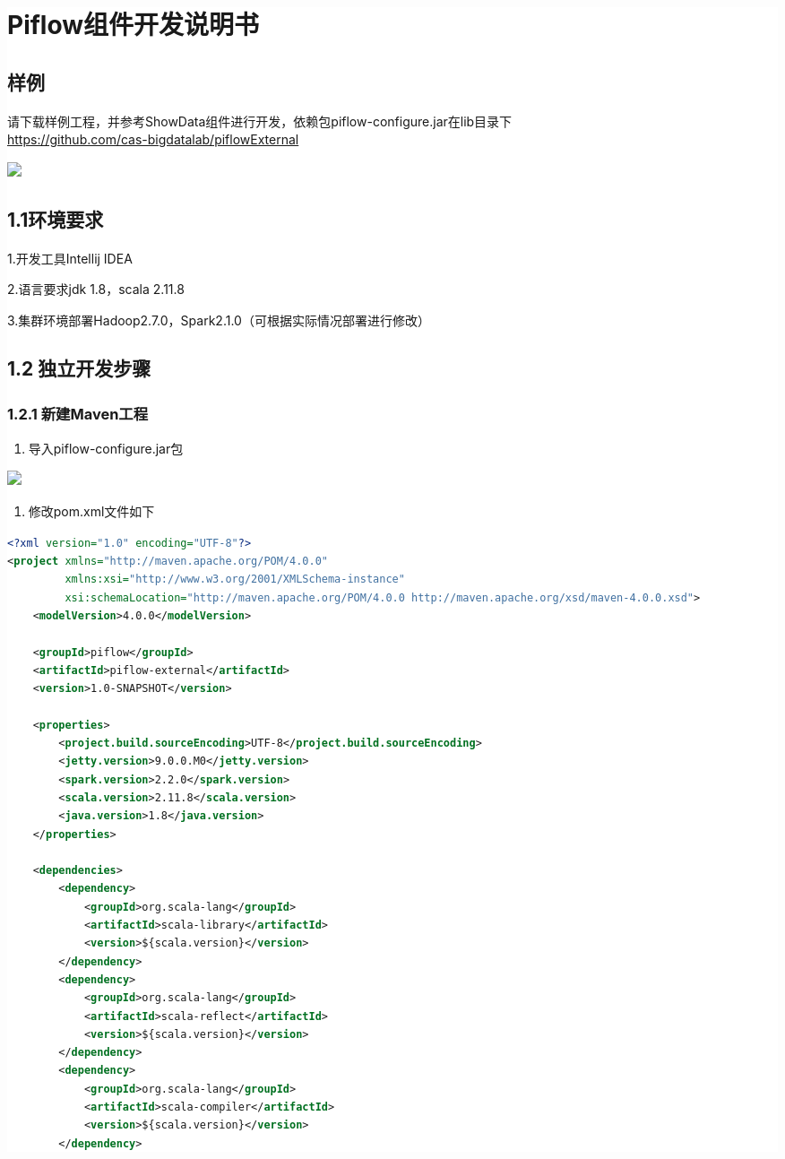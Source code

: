 # Piflow组件开发说明书

## 样例

请下载样例工程，并参考ShowData组件进行开发，依赖包piflow-configure.jar在lib目录下  
<https://github.com/cas-bigdatalab/piflowExternal>

![](https://github.com/cas-bigdatalab/piflow/blob/master/doc/V0.8/stop_dev/1.png?raw=true)

## 1.1环境要求

1.开发工具Intellij IDEA

2.语言要求jdk 1.8，scala 2.11.8

3.集群环境部署Hadoop2.7.0，Spark2.1.0（可根据实际情况部署进行修改）

## 1.2 独立开发步骤

### 1.2.1 新建Maven工程

1.  导入piflow-configure.jar包

![](https://github.com/cas-bigdatalab/piflow/blob/master/doc/V0.8/stop_dev/2.png?raw=true)

1.  修改pom.xml文件如下
```xml
<?xml version="1.0" encoding="UTF-8"?>
<project xmlns="http://maven.apache.org/POM/4.0.0"
         xmlns:xsi="http://www.w3.org/2001/XMLSchema-instance"
         xsi:schemaLocation="http://maven.apache.org/POM/4.0.0 http://maven.apache.org/xsd/maven-4.0.0.xsd">
    <modelVersion>4.0.0</modelVersion>

    <groupId>piflow</groupId>
    <artifactId>piflow-external</artifactId>
    <version>1.0-SNAPSHOT</version>

    <properties>
        <project.build.sourceEncoding>UTF-8</project.build.sourceEncoding>
        <jetty.version>9.0.0.M0</jetty.version>
        <spark.version>2.2.0</spark.version>
        <scala.version>2.11.8</scala.version>
        <java.version>1.8</java.version>
    </properties>

    <dependencies>
        <dependency>
            <groupId>org.scala-lang</groupId>
            <artifactId>scala-library</artifactId>
            <version>${scala.version}</version>
        </dependency>
        <dependency>
            <groupId>org.scala-lang</groupId>
            <artifactId>scala-reflect</artifactId>
            <version>${scala.version}</version>
        </dependency>
        <dependency>
            <groupId>org.scala-lang</groupId>
            <artifactId>scala-compiler</artifactId>
            <version>${scala.version}</version>
        </dependency>
```